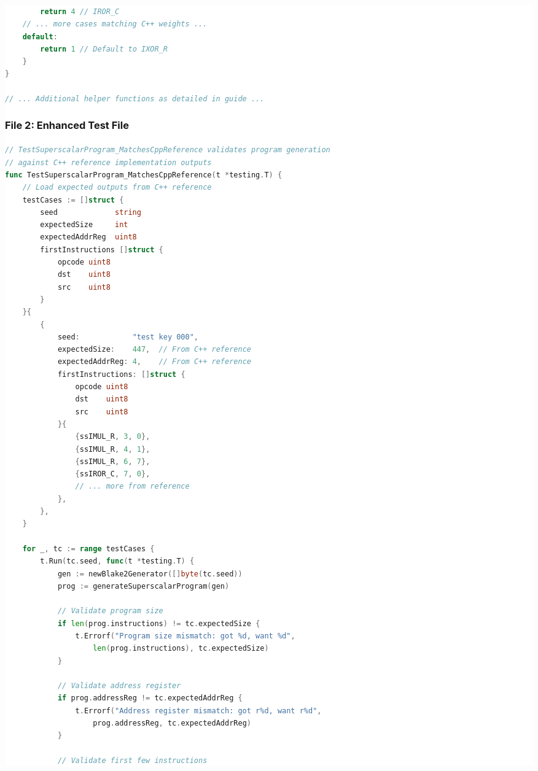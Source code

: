 ```go
		return 4 // IROR_C
	// ... more cases matching C++ weights ...
	default:
		return 1 // Default to IXOR_R
	}
}

// ... Additional helper functions as detailed in guide ...
```

### File 2: Enhanced Test File

```go
// TestSuperscalarProgram_MatchesCppReference validates program generation
// against C++ reference implementation outputs
func TestSuperscalarProgram_MatchesCppReference(t *testing.T) {
	// Load expected outputs from C++ reference
	testCases := []struct {
		seed             string
		expectedSize     int
		expectedAddrReg  uint8
		firstInstructions []struct {
			opcode uint8
			dst    uint8
			src    uint8
		}
	}{
		{
			seed:            "test key 000",
			expectedSize:    447,  // From C++ reference
			expectedAddrReg: 4,    // From C++ reference
			firstInstructions: []struct {
				opcode uint8
				dst    uint8
				src    uint8
			}{
				{ssIMUL_R, 3, 0},
				{ssIMUL_R, 4, 1},
				{ssIMUL_R, 6, 7},
				{ssIROR_C, 7, 0},
				// ... more from reference
			},
		},
	}
	
	for _, tc := range testCases {
		t.Run(tc.seed, func(t *testing.T) {
			gen := newBlake2Generator([]byte(tc.seed))
			prog := generateSuperscalarProgram(gen)
			
			// Validate program size
			if len(prog.instructions) != tc.expectedSize {
				t.Errorf("Program size mismatch: got %d, want %d",
					len(prog.instructions), tc.expectedSize)
			}
			
			// Validate address register
			if prog.addressReg != tc.expectedAddrReg {
				t.Errorf("Address register mismatch: got r%d, want r%d",
					prog.addressReg, tc.expectedAddrReg)
			}
			
			// Validate first few instructions
```